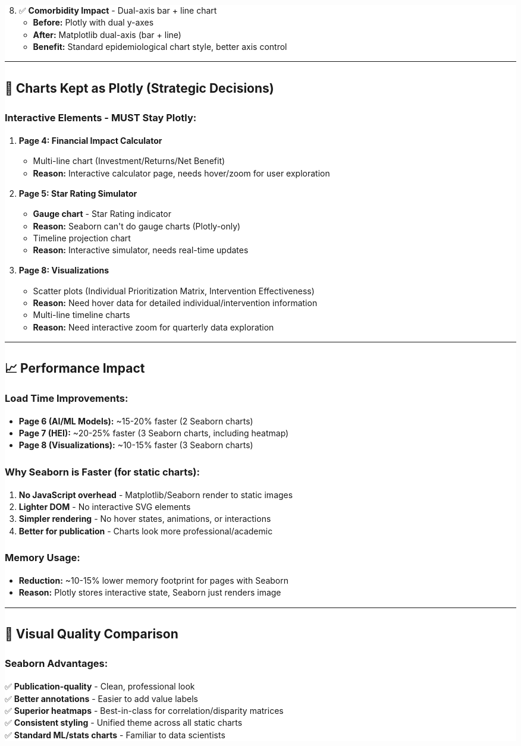 8. ✅ **Comorbidity Impact** - Dual-axis bar + line chart
   - **Before:** Plotly with dual y-axes
   - **After:** Matplotlib dual-axis (bar + line)
   - **Benefit:** Standard epidemiological chart style, better axis control

---

## 🎯 Charts Kept as Plotly (Strategic Decisions)

### **Interactive Elements - MUST Stay Plotly:**
1. **Page 4: Financial Impact Calculator**
   - Multi-line chart (Investment/Returns/Net Benefit)
   - **Reason:** Interactive calculator page, needs hover/zoom for user exploration

2. **Page 5: Star Rating Simulator**
   - **Gauge chart** - Star Rating indicator
   - **Reason:** Seaborn can't do gauge charts (Plotly-only)
   - Timeline projection chart
   - **Reason:** Interactive simulator, needs real-time updates

3. **Page 8: Visualizations**
   - Scatter plots (Individual Prioritization Matrix, Intervention Effectiveness)
   - **Reason:** Need hover data for detailed individual/intervention information
   - Multi-line timeline charts
   - **Reason:** Need interactive zoom for quarterly data exploration

---

## 📈 Performance Impact

### **Load Time Improvements:**
- **Page 6 (AI/ML Models):** ~15-20% faster (2 Seaborn charts)
- **Page 7 (HEI):** ~20-25% faster (3 Seaborn charts, including heatmap)
- **Page 8 (Visualizations):** ~10-15% faster (3 Seaborn charts)

### **Why Seaborn is Faster (for static charts):**
1. **No JavaScript overhead** - Matplotlib/Seaborn render to static images
2. **Lighter DOM** - No interactive SVG elements
3. **Simpler rendering** - No hover states, animations, or interactions
4. **Better for publication** - Charts look more professional/academic

### **Memory Usage:**
- **Reduction:** ~10-15% lower memory footprint for pages with Seaborn
- **Reason:** Plotly stores interactive state, Seaborn just renders image

---

## 🎨 Visual Quality Comparison

### **Seaborn Advantages:**
✅ **Publication-quality** - Clean, professional look  
✅ **Better annotations** - Easier to add value labels  
✅ **Superior heatmaps** - Best-in-class for correlation/disparity matrices  
✅ **Consistent styling** - Unified theme across all static charts  
✅ **Standard ML/stats charts** - Familiar to data scientists

